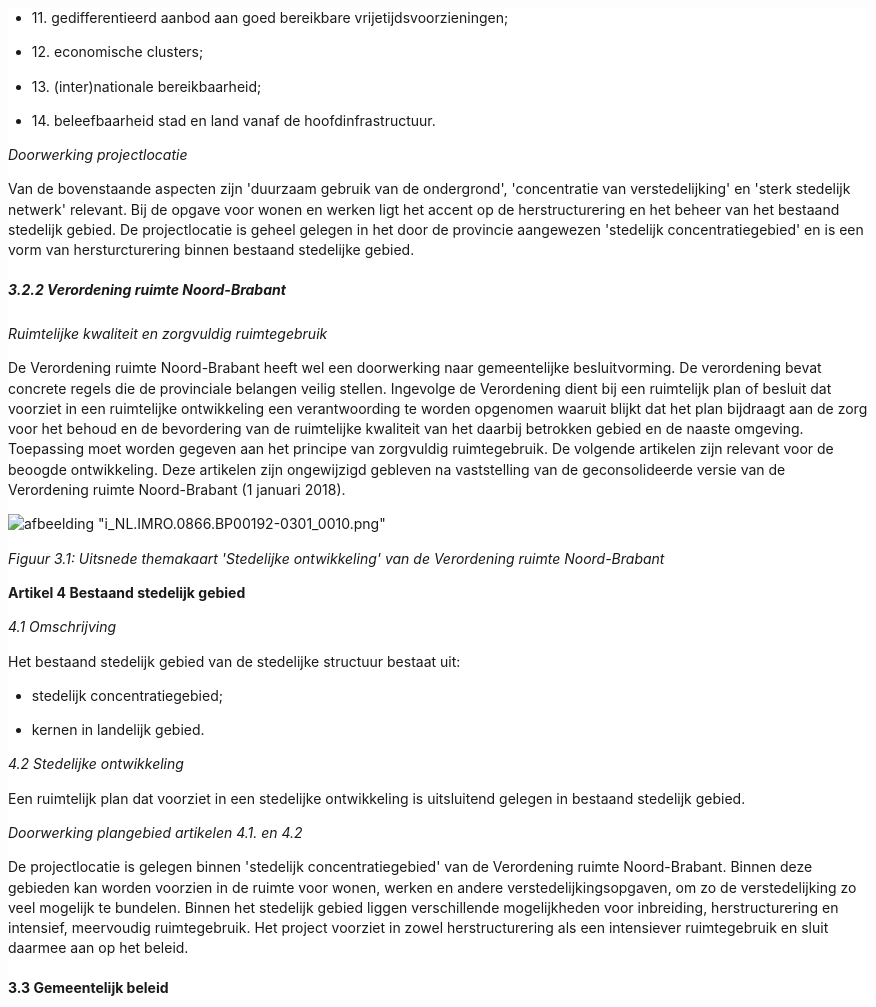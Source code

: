 * 11\. gedifferentieerd aanbod aan goed bereikbare vrijetijdsvoorzieningen;

* 12\. economische clusters;

* 13\. (inter)nationale bereikbaarheid;

* 14\. beleefbaarheid stad en land vanaf de hoofdinfrastructuur.

*Doorwerking projectlocatie*

Van de bovenstaande aspecten zijn 'duurzaam gebruik van de ondergrond', 'concentratie van verstedelijking' en 'sterk stedelijk netwerk' relevant. Bij de opgave voor wonen en werken ligt het accent op de herstructurering en het beheer van het bestaand stedelijk gebied. De projectlocatie is geheel gelegen in het door de provincie aangewezen 'stedelijk concentratiegebied' en is een vorm van hersturcturering binnen bestaand stedelijke gebied.

##### 3\.2\.2 Verordening ruimte Noord\-Brabant

*Ruimtelijke kwaliteit en zorgvuldig ruimtegebruik*

De Verordening ruimte Noord\-Brabant heeft wel een doorwerking naar gemeentelijke besluitvorming. De verordening bevat concrete regels die de provinciale belangen veilig stellen. Ingevolge de Verordening dient bij een ruimtelijk plan of besluit dat voorziet in een ruimtelijke ontwikkeling een verantwoording te worden opgenomen waaruit blijkt dat het plan bijdraagt aan de zorg voor het behoud en de bevordering van de ruimtelijke kwaliteit van het daarbij betrokken gebied en de naaste omgeving. Toepassing moet worden gegeven aan het principe van zorgvuldig ruimtegebruik. De volgende artikelen zijn relevant voor de beoogde ontwikkeling. Deze artikelen zijn ongewijzigd gebleven na vaststelling van de geconsolideerde versie van de Verordening ruimte Noord\-Brabant (1 januari 2018\).

![afbeelding "i_NL.IMRO.0866.BP00192-0301_0010.png"](i_NL.IMRO.0866.BP00192-0301_0010.png)

*Figuur 3\.1: Uitsnede themakaart 'Stedelijke ontwikkeling' van de Verordening ruimte Noord\-Brabant*

**Artikel 4 Bestaand stedelijk gebied**

*4\.1 Omschrijving*

Het bestaand stedelijk gebied van de stedelijke structuur bestaat uit:

* stedelijk concentratiegebied;

* kernen in landelijk gebied.

*4\.2 Stedelijke ontwikkeling*

Een ruimtelijk plan dat voorziet in een stedelijke ontwikkeling is uitsluitend gelegen in bestaand stedelijk gebied.

*Doorwerking plangebied artikelen 4\.1\. en 4\.2*

De projectlocatie is gelegen binnen 'stedelijk concentratiegebied' van de Verordening ruimte Noord\-Brabant. Binnen deze gebieden kan worden voorzien in de ruimte voor wonen, werken en andere verstedelijkingsopgaven, om zo de verstedelijking zo veel mogelijk te bundelen. Binnen het stedelijk gebied liggen verschillende mogelijkheden voor inbreiding, herstructurering en intensief, meervoudig ruimtegebruik. Het project voorziet in zowel herstructurering als een intensiever ruimtegebruik en sluit daarmee aan op het beleid.

#### 3\.3 Gemeentelijk beleid
